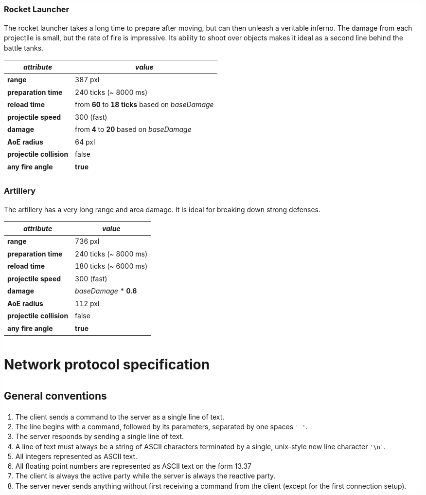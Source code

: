 ### Rocket Launcher

The rocket launcher takes a long time to prepare after moving, but can then unleash a veritable inferno.
The damage from each projectile is small, but the rate of fire is impressive.
Its ability to shoot over objects makes it ideal as a second line behind the battle tanks.

| _attribute_              | _value_                                           |
|--------------------------|---------------------------------------------------|
| **range**                | 387 pxl                                           |
| **preparation time**     | 240 ticks (~ 8000 ms)                             |
| **reload time**          | from **60** to **18 ticks** based on _baseDamage_ |
| **projectile speed**     | 300 (fast)                                        |
| **damage**               | from **4** to **20** based on _baseDamage_        |
| **AoE radius**           | 64 pxl                                            |
| **projectile collision** | false                                             |
| **any fire angle**       | **true**                                          |

### Artillery

The artillery has a very long range and area damage. It is ideal for breaking down strong defenses.

| _attribute_              | _value_                |
|--------------------------|------------------------|
| **range**                | 736 pxl                |
| **preparation time**     | 240 ticks (~ 8000 ms)  |
| **reload time**          | 180 ticks (~ 6000 ms)  |
| **projectile speed**     | 300 (fast)             |
| **damage**               | _baseDamage_ * **0.6** |
| **AoE radius**           | 112 pxl                |
| **projectile collision** | false                  |
| **any fire angle**       | **true**               |

# Network protocol specification

## General conventions

1) The client sends a command to the server as a single line of text.
2) The line begins with a command, followed by its parameters, separated by one spaces `' '`.
3) The server responds by sending a single line of text.
4) A line of text must always be a string of ASCII characters terminated by a single, unix-style new line
   character `'\n'`.
5) All integers represented as ASCII text.
6) All floating point numbers are represented as ASCII text on the form 13.37
7) The client is always the active party while the server is always the reactive party.
8) The server never sends anything without first receiving a command from the client (except for the first connection
   setup).
